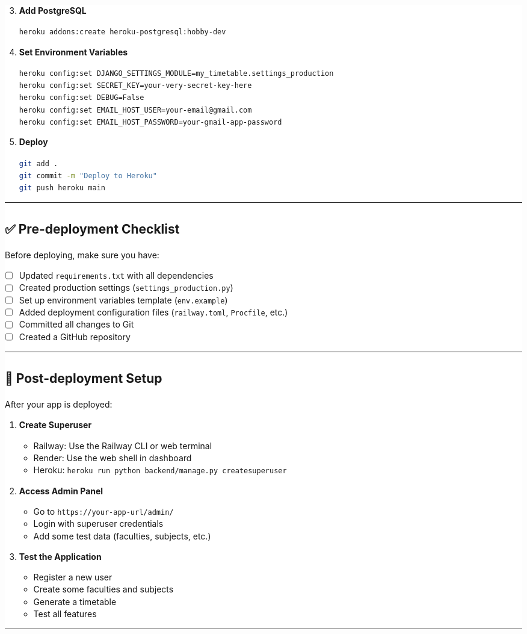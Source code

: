 3. **Add PostgreSQL**
   ```bash
   heroku addons:create heroku-postgresql:hobby-dev
   ```

4. **Set Environment Variables**
   ```bash
   heroku config:set DJANGO_SETTINGS_MODULE=my_timetable.settings_production
   heroku config:set SECRET_KEY=your-very-secret-key-here
   heroku config:set DEBUG=False
   heroku config:set EMAIL_HOST_USER=your-email@gmail.com
   heroku config:set EMAIL_HOST_PASSWORD=your-gmail-app-password
   ```

5. **Deploy**
   ```bash
   git add .
   git commit -m "Deploy to Heroku"
   git push heroku main
   ```

---

## ✅ Pre-deployment Checklist

Before deploying, make sure you have:

- [ ] Updated `requirements.txt` with all dependencies
- [ ] Created production settings (`settings_production.py`)
- [ ] Set up environment variables template (`env.example`)
- [ ] Added deployment configuration files (`railway.toml`, `Procfile`, etc.)
- [ ] Committed all changes to Git
- [ ] Created a GitHub repository

---

## 🔧 Post-deployment Setup

After your app is deployed:

1. **Create Superuser**
   - Railway: Use the Railway CLI or web terminal
   - Render: Use the web shell in dashboard
   - Heroku: `heroku run python backend/manage.py createsuperuser`

2. **Access Admin Panel**
   - Go to `https://your-app-url/admin/`
   - Login with superuser credentials
   - Add some test data (faculties, subjects, etc.)

3. **Test the Application**
   - Register a new user
   - Create some faculties and subjects
   - Generate a timetable
   - Test all features

---